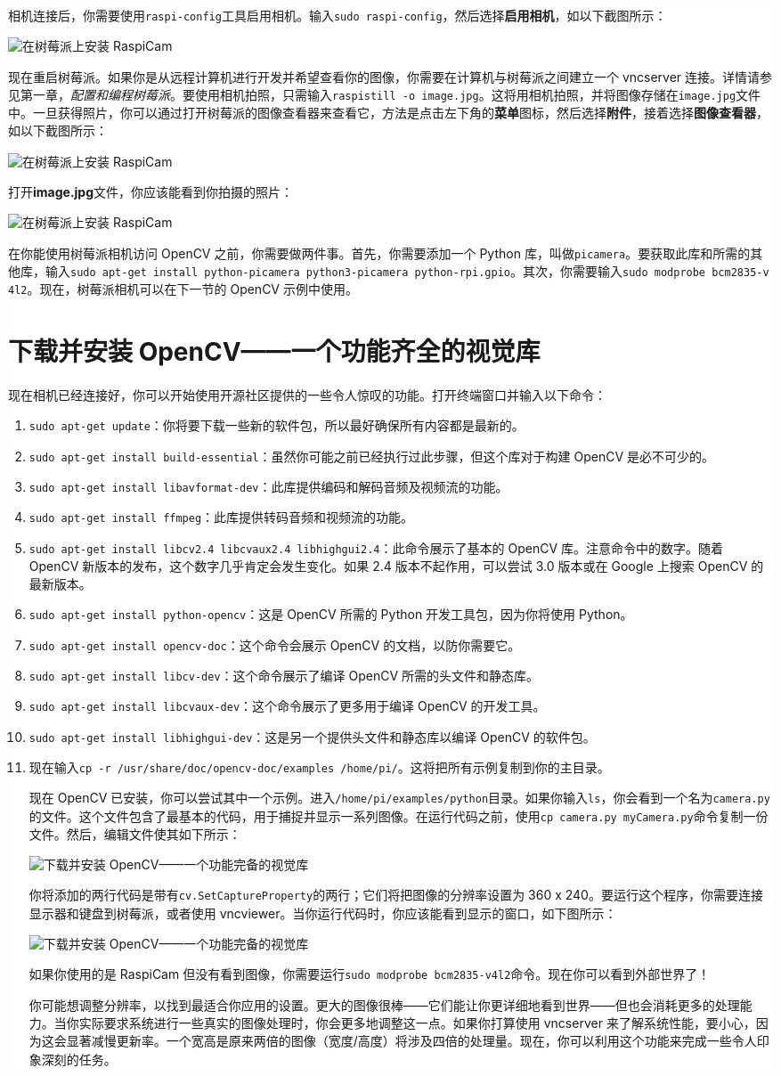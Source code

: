 相机连接后，你需要使用`raspi-config`工具启用相机。输入`sudo raspi-config`，然后选择**启用相机**，如以下截图所示：

![在树莓派上安装 RaspiCam](img/B04591_06_06.jpg)

现在重启树莓派。如果你是从远程计算机进行开发并希望查看你的图像，你需要在计算机与树莓派之间建立一个 vncserver 连接。详情请参见第一章，*配置和编程树莓派*。要使用相机拍照，只需输入`raspistill -o image.jpg`。这将用相机拍照，并将图像存储在`image.jpg`文件中。一旦获得照片，你可以通过打开树莓派的图像查看器来查看它，方法是点击左下角的**菜单**图标，然后选择**附件**，接着选择**图像查看器**，如以下截图所示：

![在树莓派上安装 RaspiCam](img/B04591_06_07.jpg)

打开**image.jpg**文件，你应该能看到你拍摄的照片：

![在树莓派上安装 RaspiCam](img/B04591_06_08.jpg)

在你能使用树莓派相机访问 OpenCV 之前，你需要做两件事。首先，你需要添加一个 Python 库，叫做`picamera`。要获取此库和所需的其他库，输入`sudo apt-get install python-picamera python3-picamera python-rpi.gpio`。其次，你需要输入`sudo modprobe bcm2835-v4l2`。现在，树莓派相机可以在下一节的 OpenCV 示例中使用。

# 下载并安装 OpenCV——一个功能齐全的视觉库

现在相机已经连接好，你可以开始使用开源社区提供的一些令人惊叹的功能。打开终端窗口并输入以下命令：

1.  `sudo apt-get update`：你将要下载一些新的软件包，所以最好确保所有内容都是最新的。

1.  `sudo apt-get install build-essential`：虽然你可能之前已经执行过此步骤，但这个库对于构建 OpenCV 是必不可少的。

1.  `sudo apt-get install libavformat-dev`：此库提供编码和解码音频及视频流的功能。

1.  `sudo apt-get install ffmpeg`：此库提供转码音频和视频流的功能。

1.  `sudo apt-get install libcv2.4 libcvaux2.4 libhighgui2.4`：此命令展示了基本的 OpenCV 库。注意命令中的数字。随着 OpenCV 新版本的发布，这个数字几乎肯定会发生变化。如果 2.4 版本不起作用，可以尝试 3.0 版本或在 Google 上搜索 OpenCV 的最新版本。

1.  `sudo apt-get install python-opencv`：这是 OpenCV 所需的 Python 开发工具包，因为你将使用 Python。

1.  `sudo apt-get install opencv-doc`：这个命令会展示 OpenCV 的文档，以防你需要它。

1.  `sudo apt-get install libcv-dev`：这个命令展示了编译 OpenCV 所需的头文件和静态库。

1.  `sudo apt-get install libcvaux-dev`：这个命令展示了更多用于编译 OpenCV 的开发工具。

1.  `sudo apt-get install libhighgui-dev`：这是另一个提供头文件和静态库以编译 OpenCV 的软件包。

1.  现在输入`cp -r /usr/share/doc/opencv-doc/examples /home/pi/`。这将把所有示例复制到你的主目录。

    现在 OpenCV 已安装，你可以尝试其中一个示例。进入`/home/pi/examples/python`目录。如果你输入`ls`，你会看到一个名为`camera.py`的文件。这个文件包含了最基本的代码，用于捕捉并显示一系列图像。在运行代码之前，使用`cp camera.py myCamera.py`命令复制一份文件。然后，编辑文件使其如下所示：

    ![下载并安装 OpenCV——一个功能完备的视觉库](img/B04591_06_09.jpg)

    你将添加的两行代码是带有`cv.SetCaptureProperty`的两行；它们将把图像的分辨率设置为 360 x 240。要运行这个程序，你需要连接显示器和键盘到树莓派，或者使用 vncviewer。当你运行代码时，你应该能看到显示的窗口，如下图所示：

    ![下载并安装 OpenCV——一个功能完备的视觉库](img/B04591_06_10.jpg)

    如果你使用的是 RaspiCam 但没有看到图像，你需要运行`sudo modprobe bcm2835-v4l2`命令。现在你可以看到外部世界了！

    你可能想调整分辨率，以找到最适合你应用的设置。更大的图像很棒——它们能让你更详细地看到世界——但也会消耗更多的处理能力。当你实际要求系统进行一些真实的图像处理时，你会更多地调整这一点。如果你打算使用 vncserver 来了解系统性能，要小心，因为这会显著减慢更新率。一个宽高是原来两倍的图像（宽度/高度）将涉及四倍的处理量。现在，你可以利用这个功能来完成一些令人印象深刻的任务。
